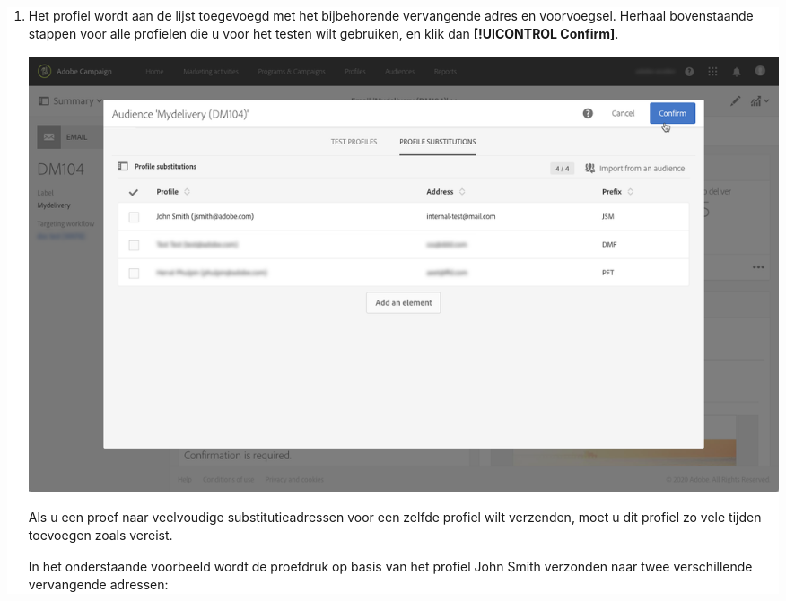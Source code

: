 1. Het profiel wordt aan de lijst toegevoegd met het bijbehorende vervangende adres en voorvoegsel. Herhaal bovenstaande stappen voor alle profielen die u voor het testen wilt gebruiken, en klik dan **[!UICONTROL Confirm]**.

   ![](assets/substitution_recipients_confirm.png)

   Als u een proef naar veelvoudige substitutieadressen voor een zelfde profiel wilt verzenden, moet u dit profiel zo vele tijden toevoegen zoals vereist.

   In het onderstaande voorbeeld wordt de proefdruk op basis van het profiel John Smith verzonden naar twee verschillende vervangende adressen:
